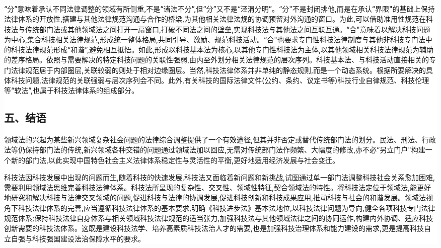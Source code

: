 “分”意味着承认不同法律调整的领域有所侧重,不是“诸法不分”,但“分”又不是“泾渭分明”。“分"不是封闭排他,而是在承认“界限"的基础上保持法律体系的开放性,搭建与其他法律规范沟通与合作的桥梁,为其他相关法律法规的协调预留对外沟通的窗口。为此,可以借助准用性规范在科技法与传统部门法或其他领域法之间打开一扇窗口,打破不同法之间的壁垒,实现科技法与其他法之间互联互通。“合"意味着以解决科技问题为中心,集合科技相关法律规范,形成统一整体格局,共同引导、激励、规范科技活动。“合"也要求专门性科技法律制度与其他非科技专门法中的科技法律规范形成“和谐”,避免相互抵悟。如此,形成以科技基本法为核心,以其他专门性科技法为主体,以其他领域相关科技法律规范为辅助的差序格局。依照与需要解决的特定科技问题的关联性强弱,由内至外划分相关法律规范的层次序列。科技基本法、与科技活动直接相关的专门法律规范居于内部圈层,关联较弱的则处于相对边缘圈层。当然,科技法律体系并非单纯的静态规则,而是一个动态系统。根据所要解决的具体科技问题,法律规范的关联强弱与层次序列会不同。此外,有关科技的国际法律文件(公约、条约、议定书等)科技行业自律规范、科技伦理等“软法”,也属于科技法律体系的组成部分。

## 五、结语

领域法的兴起为某些新兴领域复杂社会问题的法律综合调整提供了一个有效途径,但其并非否定或替代传统部门法的划分。民法、刑法、行政法等仍保持部门法的传统,新兴领域各种交错的问题通过领域法加以回应,无需对传统部门法作频繁、大幅度的修改,亦不必“另立门户"构建一个新的部门法,以此实现中国特色社会主义法律体系稳定性与灵活性的平衡,更好地适用经济发展与社会变迁。

科技法因科技发展中出现的问题而生,随着科技的快速发展,科技法又面临着新问题和新挑战,试图通过单一部门法调整科技社会关系愈加困难,需要利用领域法思维完善科技法律体系。科技法所呈现的复杂性、交叉性、领域性特征,契合领域法的特性。将科技法定位于领域法,能更好地研究和解决科技与法律交叉领域的问题,促进科技与法律的协调发展,促进科技创新和科技成果应用,推动科技与社会的和谐发展。领域法视角下科技法律体系的完善,应当遵循科技法律体系的基本要求,明确《科技进步法》基本法地位,以科技法律问题为导向,健全各项科技专门法律规范体系;保持科技法律自身体系与相关领域科技法律规范的适当张力,加强科技法与其他领域法律之间的协同运作,构建内外协调、适应科技创新需要的科技法体系。这既是建设科技法学、培养高素质科技法治人才的需要,也是加强科技治理体系和能力建设的需求,更是提高科技自立自强与科技强国建设法治保障水平的要求。
